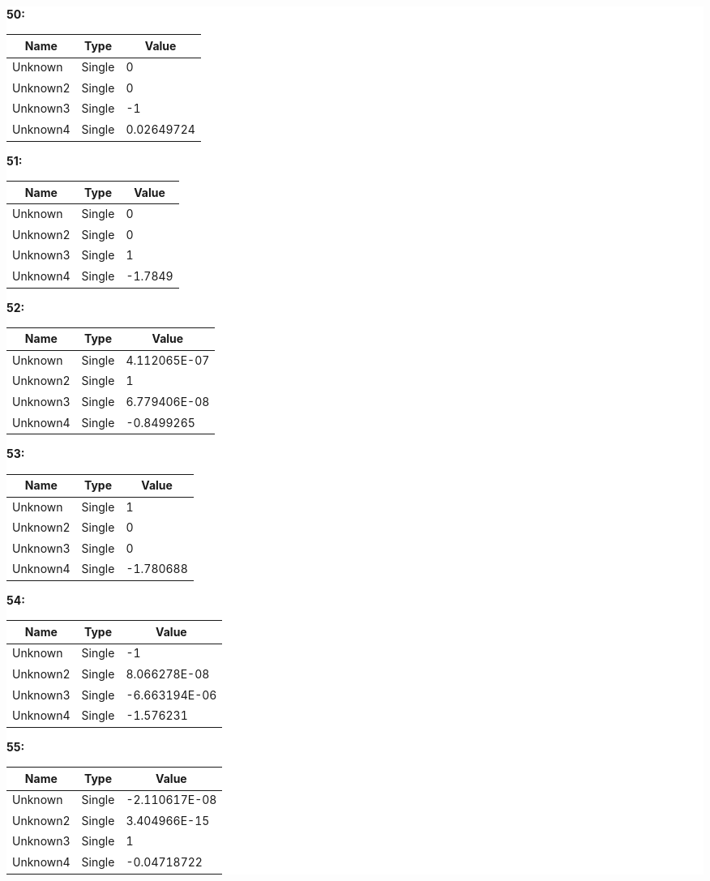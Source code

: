 
**50:**

Name	| Type	| Value
---	|---	|---	|
Unknown	|Single	|0
Unknown2	|Single	|0
Unknown3	|Single	|-1
Unknown4	|Single	|0.02649724


**51:**

Name	| Type	| Value
---	|---	|---	|
Unknown	|Single	|0
Unknown2	|Single	|0
Unknown3	|Single	|1
Unknown4	|Single	|-1.7849


**52:**

Name	| Type	| Value
---	|---	|---	|
Unknown	|Single	|4.112065E-07
Unknown2	|Single	|1
Unknown3	|Single	|6.779406E-08
Unknown4	|Single	|-0.8499265


**53:**

Name	| Type	| Value
---	|---	|---	|
Unknown	|Single	|1
Unknown2	|Single	|0
Unknown3	|Single	|0
Unknown4	|Single	|-1.780688


**54:**

Name	| Type	| Value
---	|---	|---	|
Unknown	|Single	|-1
Unknown2	|Single	|8.066278E-08
Unknown3	|Single	|-6.663194E-06
Unknown4	|Single	|-1.576231


**55:**

Name	| Type	| Value
---	|---	|---	|
Unknown	|Single	|-2.110617E-08
Unknown2	|Single	|3.404966E-15
Unknown3	|Single	|1
Unknown4	|Single	|-0.04718722
